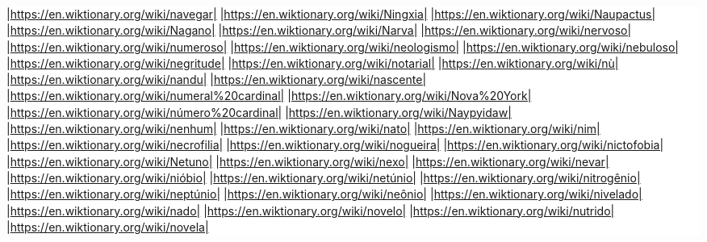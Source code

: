 |https://en.wiktionary.org/wiki/navegar|
|https://en.wiktionary.org/wiki/Ningxia|
|https://en.wiktionary.org/wiki/Naupactus|
|https://en.wiktionary.org/wiki/Nagano|
|https://en.wiktionary.org/wiki/Narva|
|https://en.wiktionary.org/wiki/nervoso|
|https://en.wiktionary.org/wiki/numeroso|
|https://en.wiktionary.org/wiki/neologismo|
|https://en.wiktionary.org/wiki/nebuloso|
|https://en.wiktionary.org/wiki/negritude|
|https://en.wiktionary.org/wiki/notarial|
|https://en.wiktionary.org/wiki/nù|
|https://en.wiktionary.org/wiki/nandu|
|https://en.wiktionary.org/wiki/nascente|
|https://en.wiktionary.org/wiki/numeral%20cardinal|
|https://en.wiktionary.org/wiki/Nova%20York|
|https://en.wiktionary.org/wiki/número%20cardinal|
|https://en.wiktionary.org/wiki/Naypyidaw|
|https://en.wiktionary.org/wiki/nenhum|
|https://en.wiktionary.org/wiki/nato|
|https://en.wiktionary.org/wiki/nim|
|https://en.wiktionary.org/wiki/necrofilia|
|https://en.wiktionary.org/wiki/nogueira|
|https://en.wiktionary.org/wiki/nictofobia|
|https://en.wiktionary.org/wiki/Netuno|
|https://en.wiktionary.org/wiki/nexo|
|https://en.wiktionary.org/wiki/nevar|
|https://en.wiktionary.org/wiki/nióbio|
|https://en.wiktionary.org/wiki/netúnio|
|https://en.wiktionary.org/wiki/nitrogênio|
|https://en.wiktionary.org/wiki/neptúnio|
|https://en.wiktionary.org/wiki/neônio|
|https://en.wiktionary.org/wiki/nivelado|
|https://en.wiktionary.org/wiki/nado|
|https://en.wiktionary.org/wiki/novelo|
|https://en.wiktionary.org/wiki/nutrido|
|https://en.wiktionary.org/wiki/novela|